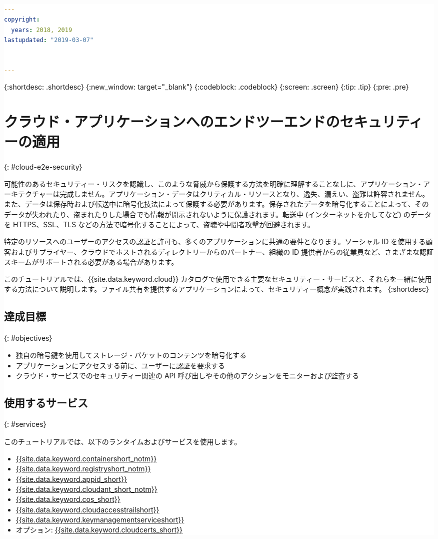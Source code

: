```yaml
---
copyright:
  years: 2018, 2019
lastupdated: "2019-03-07"


---
```


{:shortdesc: .shortdesc}
{:new_window: target="_blank"}
{:codeblock: .codeblock}
{:screen: .screen}
{:tip: .tip}
{:pre: .pre}

# クラウド・アプリケーションへのエンドツーエンドのセキュリティーの適用
{: #cloud-e2e-security}

可能性のあるセキュリティー・リスクを認識し、このような脅威から保護する方法を明確に理解することなしに、アプリケーション・アーキテクチャーは完成しません。アプリケーション・データはクリティカル・リソースとなり、逸失、漏えい、盗難は許容されません。また、データは保存時および転送中に暗号化技法によって保護する必要があります。保存されたデータを暗号化することによって、そのデータが失われたり、盗まれたりした場合でも情報が開示されないように保護されます。転送中 (インターネットを介してなど) のデータを HTTPS、SSL、TLS などの方法で暗号化することによって、盗聴や中間者攻撃が回避されます。

特定のリソースへのユーザーのアクセスの認証と許可も、多くのアプリケーションに共通の要件となります。ソーシャル ID を使用する顧客およびサプライヤー、クラウドでホストされるディレクトリーからのパートナー、組織の ID 提供者からの従業員など、さまざまな認証スキームがサポートされる必要がある場合があります。

このチュートリアルでは、{{site.data.keyword.cloud}} カタログで使用できる主要なセキュリティー・サービスと、それらを一緒に使用する方法について説明します。ファイル共有を提供するアプリケーションによって、セキュリティー概念が実践されます。
{:shortdesc}

## 達成目標
{: #objectives}

* 独自の暗号鍵を使用してストレージ・バケットのコンテンツを暗号化する
* アプリケーションにアクセスする前に、ユーザーに認証を要求する
* クラウド・サービスでのセキュリティー関連の API 呼び出しやその他のアクションをモニターおよび監査する

## 使用するサービス
{: #services}

このチュートリアルでは、以下のランタイムおよびサービスを使用します。
* [{{site.data.keyword.containershort_notm}}](https://{DomainName}/containers-kubernetes/catalog/cluster)
* [{{site.data.keyword.registryshort_notm}}](https://{DomainName}/containers-kubernetes/launchRegistryView)
* [{{site.data.keyword.appid_short}}](https://{DomainName}/catalog/services/AppID)
* [{{site.data.keyword.cloudant_short_notm}}](https://{DomainName}/catalog/services/cloudantNoSQLDB)
* [{{site.data.keyword.cos_short}}](https://{DomainName}/catalog/services/cloud-object-storage)
* [{{site.data.keyword.cloudaccesstrailshort}}](https://{DomainName}/catalog/services/activity-tracker)
* [{{site.data.keyword.keymanagementserviceshort}}](https://{DomainName}/catalog/services/key-protect)
* オプション: [{{site.data.keyword.cloudcerts_short}}](https://{DomainName}/catalog/services/certificate-manager)
